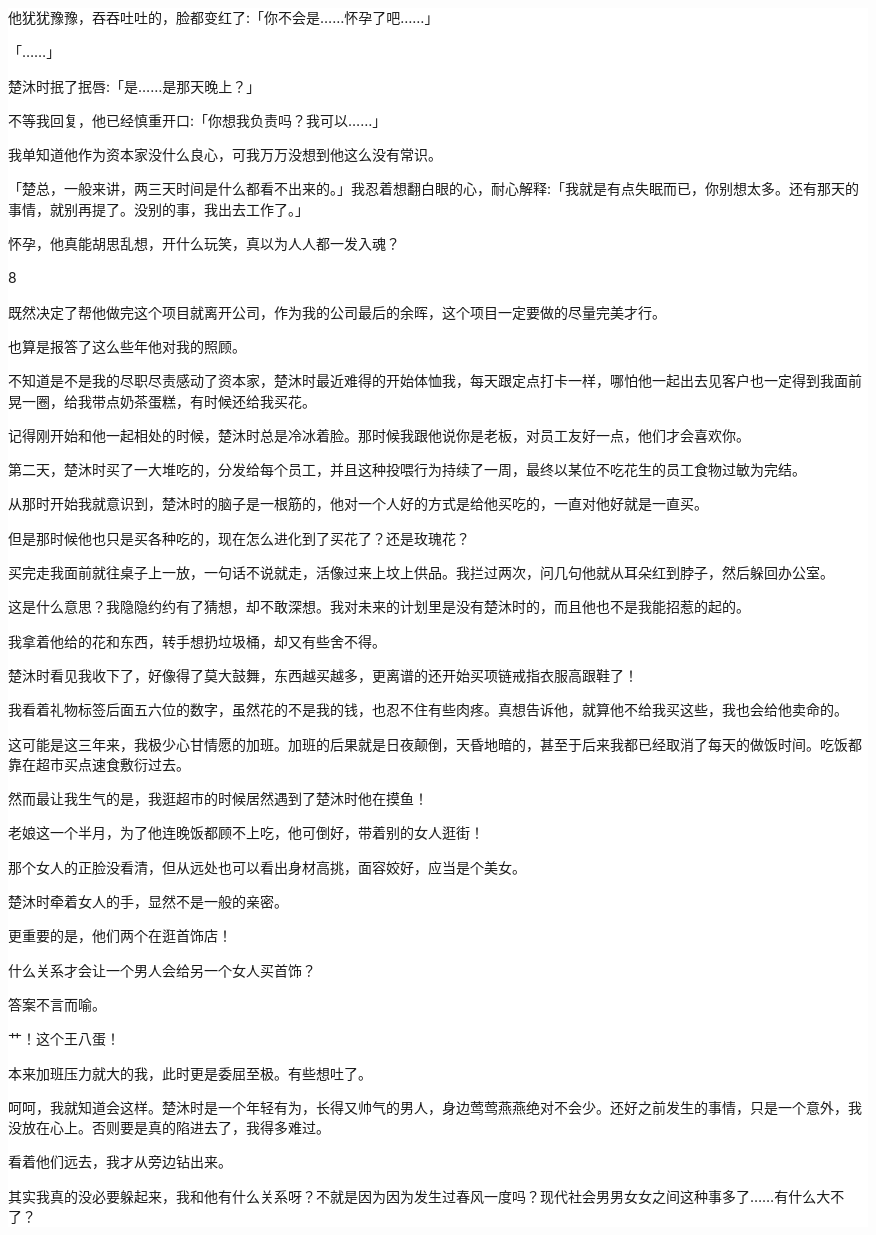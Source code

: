 他犹犹豫豫，吞吞吐吐的，脸都变红了:「你不会是……怀孕了吧……」

「……」

楚沐时抿了抿唇:「是……是那天晚上？」

不等我回复，他已经慎重开口:「你想我负责吗？我可以……」

我单知道他作为资本家没什么良心，可我万万没想到他这么没有常识。

「楚总，一般来讲，两三天时间是什么都看不出来的。」我忍着想翻白眼的心，耐心解释:「我就是有点失眠而已，你别想太多。还有那天的事情，就别再提了。没别的事，我出去工作了。」

怀孕，他真能胡思乱想，开什么玩笑，真以为人人都一发入魂？

8

既然决定了帮他做完这个项目就离开公司，作为我的公司最后的余晖，这个项目一定要做的尽量完美才行。

也算是报答了这么些年他对我的照顾。

不知道是不是我的尽职尽责感动了资本家，楚沐时最近难得的开始体恤我，每天跟定点打卡一样，哪怕他一起出去见客户也一定得到我面前晃一圈，给我带点奶茶蛋糕，有时候还给我买花。

记得刚开始和他一起相处的时候，楚沐时总是冷冰着脸。那时候我跟他说你是老板，对员工友好一点，他们才会喜欢你。

第二天，楚沐时买了一大堆吃的，分发给每个员工，并且这种投喂行为持续了一周，最终以某位不吃花生的员工食物过敏为完结。

从那时开始我就意识到，楚沐时的脑子是一根筋的，他对一个人好的方式是给他买吃的，一直对他好就是一直买。

但是那时候他也只是买各种吃的，现在怎么进化到了买花了？还是玫瑰花？

买完走我面前就往桌子上一放，一句话不说就走，活像过来上坟上供品。我拦过两次，问几句他就从耳朵红到脖子，然后躲回办公室。

这是什么意思？我隐隐约约有了猜想，却不敢深想。我对未来的计划里是没有楚沐时的，而且他也不是我能招惹的起的。

我拿着他给的花和东西，转手想扔垃圾桶，却又有些舍不得。

楚沐时看见我收下了，好像得了莫大鼓舞，东西越买越多，更离谱的还开始买项链戒指衣服高跟鞋了！

我看着礼物标签后面五六位的数字，虽然花的不是我的钱，也忍不住有些肉疼。真想告诉他，就算他不给我买这些，我也会给他卖命的。

这可能是这三年来，我极少心甘情愿的加班。加班的后果就是日夜颠倒，天昏地暗的，甚至于后来我都已经取消了每天的做饭时间。吃饭都靠在超市买点速食敷衍过去。

然而最让我生气的是，我逛超市的时候居然遇到了楚沐时他在摸鱼！

老娘这一个半月，为了他连晚饭都顾不上吃，他可倒好，带着别的女人逛街！

那个女人的正脸没看清，但从远处也可以看出身材高挑，面容姣好，应当是个美女。

楚沐时牵着女人的手，显然不是一般的亲密。

更重要的是，他们两个在逛首饰店！

什么关系才会让一个男人会给另一个女人买首饰？

答案不言而喻。

艹！这个王八蛋！

本来加班压力就大的我，此时更是委屈至极。有些想吐了。

呵呵，我就知道会这样。楚沐时是一个年轻有为，长得又帅气的男人，身边莺莺燕燕绝对不会少。还好之前发生的事情，只是一个意外，我没放在心上。否则要是真的陷进去了，我得多难过。

看着他们远去，我才从旁边钻出来。

其实我真的没必要躲起来，我和他有什么关系呀？不就是因为因为发生过春风一度吗？现代社会男男女女之间这种事多了……有什么大不了？
